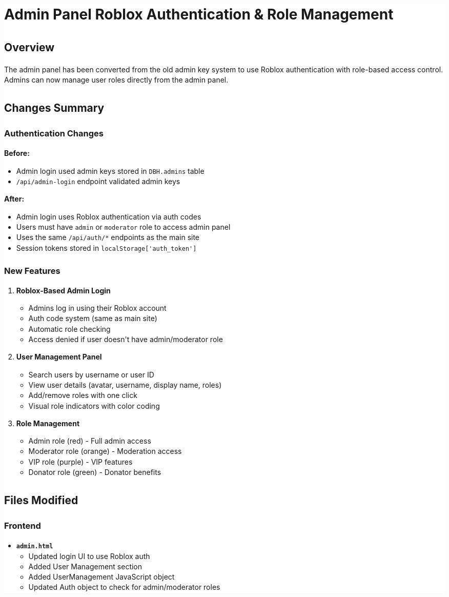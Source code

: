 # Admin Panel Roblox Authentication & Role Management

## Overview

The admin panel has been converted from the old admin key system to use Roblox authentication with role-based access control. Admins can now manage user roles directly from the admin panel.

## Changes Summary

### Authentication Changes

**Before:**
- Admin login used admin keys stored in `DBH.admins` table
- `/api/admin-login` endpoint validated admin keys

**After:**
- Admin login uses Roblox authentication via auth codes
- Users must have `admin` or `moderator` role to access admin panel
- Uses the same `/api/auth/*` endpoints as the main site
- Session tokens stored in `localStorage['auth_token']`

### New Features

1. **Roblox-Based Admin Login**
   - Admins log in using their Roblox account
   - Auth code system (same as main site)
   - Automatic role checking
   - Access denied if user doesn't have admin/moderator role

2. **User Management Panel**
   - Search users by username or user ID
   - View user details (avatar, username, display name, roles)
   - Add/remove roles with one click
   - Visual role indicators with color coding

3. **Role Management**
   - Admin role (red) - Full admin access
   - Moderator role (orange) - Moderation access
   - VIP role (purple) - VIP features
   - Donator role (green) - Donator benefits

## Files Modified

### Frontend
- **`admin.html`**
  - Updated login UI to use Roblox auth
  - Added User Management section
  - Added UserManagement JavaScript object
  - Updated Auth object to check for admin/moderator roles
